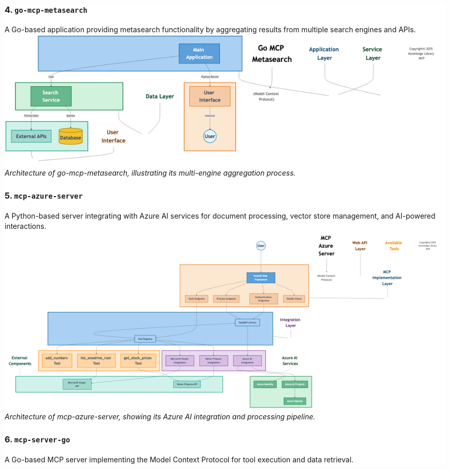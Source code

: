 ### 4. `go-mcp-metasearch`
A Go-based application providing metasearch functionality by aggregating results from multiple search engines and APIs.  
![go-mcp-metasearch Architecture](https://raw.githubusercontent.com/aitrailblazer/Knowledge-Library-MCP/refs/heads/main/img/go-mcp-metasearch-Architecture.png)  
*Architecture of go-mcp-metasearch, illustrating its multi-engine aggregation process.*

### 5. `mcp-azure-server`
A Python-based server integrating with Azure AI services for document processing, vector store management, and AI-powered interactions.  
![mcp-azure-server Architecture](https://raw.githubusercontent.com/aitrailblazer/Knowledge-Library-MCP/refs/heads/main/img/mcp-azure-server-Architecture.png)  
*Architecture of mcp-azure-server, showing its Azure AI integration and processing pipeline.*

### 6. `mcp-server-go`
A Go-based MCP server implementing the Model Context Protocol for tool execution and data retrieval.  